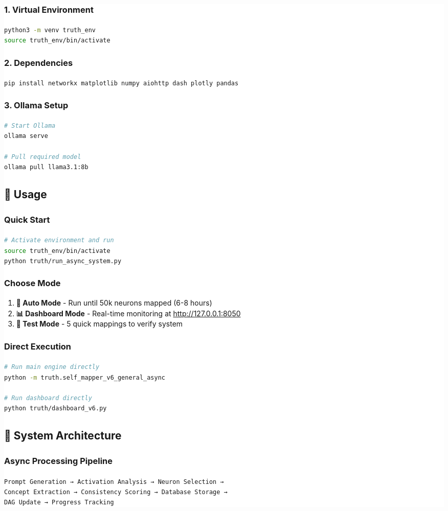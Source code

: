 ### **1. Virtual Environment**
```bash
python3 -m venv truth_env
source truth_env/bin/activate
```

### **2. Dependencies**
```bash
pip install networkx matplotlib numpy aiohttp dash plotly pandas
```

### **3. Ollama Setup**
```bash
# Start Ollama
ollama serve

# Pull required model
ollama pull llama3.1:8b
```

## 🎯 Usage

### **Quick Start**
```bash
# Activate environment and run
source truth_env/bin/activate
python truth/run_async_system.py
```

### **Choose Mode**
1. **🚀 Auto Mode** - Run until 50k neurons mapped (6-8 hours)
2. **📊 Dashboard Mode** - Real-time monitoring at http://127.0.0.1:8050
3. **🧪 Test Mode** - 5 quick mappings to verify system

### **Direct Execution**
```bash
# Run main engine directly
python -m truth.self_mapper_v6_general_async

# Run dashboard directly
python truth/dashboard_v6.py
```

## 🔧 System Architecture

### **Async Processing Pipeline**
```
Prompt Generation → Activation Analysis → Neuron Selection → 
Concept Extraction → Consistency Scoring → Database Storage → 
DAG Update → Progress Tracking
```
